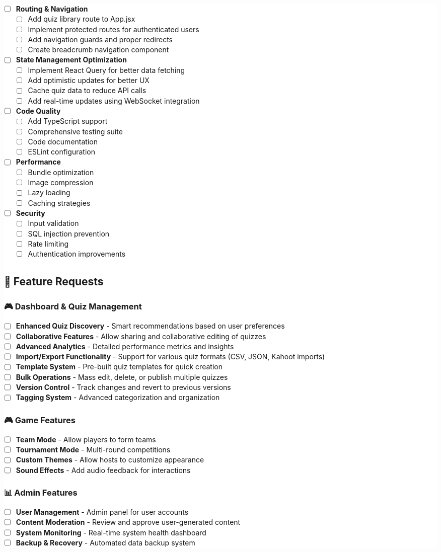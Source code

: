 - [ ] **Routing & Navigation**
  - [ ] Add quiz library route to App.jsx
  - [ ] Implement protected routes for authenticated users
  - [ ] Add navigation guards and proper redirects
  - [ ] Create breadcrumb navigation component

- [ ] **State Management Optimization**
  - [ ] Implement React Query for better data fetching
  - [ ] Add optimistic updates for better UX
  - [ ] Cache quiz data to reduce API calls
  - [ ] Add real-time updates using WebSocket integration

- [ ] **Code Quality**
  - [ ] Add TypeScript support
  - [ ] Comprehensive testing suite
  - [ ] Code documentation
  - [ ] ESLint configuration

- [ ] **Performance**
  - [ ] Bundle optimization
  - [ ] Image compression
  - [ ] Lazy loading
  - [ ] Caching strategies

- [ ] **Security**
  - [ ] Input validation
  - [ ] SQL injection prevention
  - [ ] Rate limiting
  - [ ] Authentication improvements

## 🚀 Feature Requests

### 🎮 Dashboard & Quiz Management
- [ ] **Enhanced Quiz Discovery** - Smart recommendations based on user preferences
- [ ] **Collaborative Features** - Allow sharing and collaborative editing of quizzes
- [ ] **Advanced Analytics** - Detailed performance metrics and insights
- [ ] **Import/Export Functionality** - Support for various quiz formats (CSV, JSON, Kahoot imports)
- [ ] **Template System** - Pre-built quiz templates for quick creation
- [ ] **Bulk Operations** - Mass edit, delete, or publish multiple quizzes
- [ ] **Version Control** - Track changes and revert to previous versions
- [ ] **Tagging System** - Advanced categorization and organization

### 🎮 Game Features
- [ ] **Team Mode** - Allow players to form teams
- [ ] **Tournament Mode** - Multi-round competitions
- [ ] **Custom Themes** - Allow hosts to customize appearance
- [ ] **Sound Effects** - Add audio feedback for interactions

### 📊 Admin Features
- [ ] **User Management** - Admin panel for user accounts
- [ ] **Content Moderation** - Review and approve user-generated content
- [ ] **System Monitoring** - Real-time system health dashboard
- [ ] **Backup & Recovery** - Automated data backup system
